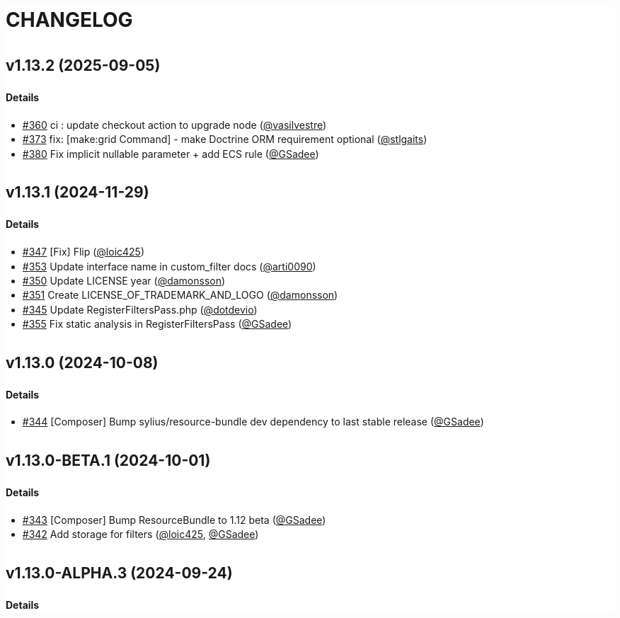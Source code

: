 # CHANGELOG

## v1.13.2 (2025-09-05)

#### Details

- [#360](https://github.com/Sylius/SyliusGridBundle/pull/360) ci : update checkout action to upgrade node ([@vasilvestre](https://github.com/vasilvestre))
- [#373](https://github.com/Sylius/SyliusGridBundle/pull/373) fix: [make:grid Command] - make Doctrine ORM requirement optional ([@stlgaits](https://github.com/stlgaits))
- [#380](https://github.com/Sylius/SyliusGridBundle/pull/380) Fix implicit nullable parameter + add ECS rule ([@GSadee](https://github.com/GSadee))

## v1.13.1 (2024-11-29)

#### Details

- [#347](https://github.com/Sylius/SyliusGridBundle/issues/347) [Fix] Flip ([@loic425](https://github.com/loic425))
- [#353](https://github.com/Sylius/SyliusGridBundle/issues/353) Update interface name in custom_filter docs ([@arti0090](https://github.com/arti0090))
- [#350](https://github.com/Sylius/SyliusGridBundle/issues/350) Update LICENSE year ([@damonsson](https://github.com/damonsson))
- [#351](https://github.com/Sylius/SyliusGridBundle/issues/351) Create LICENSE_OF_TRADEMARK_AND_LOGO ([@damonsson](https://github.com/damonsson))
- [#345](https://github.com/Sylius/SyliusGridBundle/issues/345) Update RegisterFiltersPass.php ([@dotdevio](https://github.com/dotdevio))
- [#355](https://github.com/Sylius/SyliusGridBundle/issues/355) Fix static analysis in RegisterFiltersPass ([@GSadee](https://github.com/GSadee))

## v1.13.0 (2024-10-08)

#### Details

- [#344](https://github.com/Sylius/SyliusGridBundle/issues/344) [Composer] Bump sylius/resource-bundle dev dependency to last stable release ([@GSadee](https://github.com/GSadee))

## v1.13.0-BETA.1 (2024-10-01)

#### Details

- [#343](https://github.com/Sylius/SyliusGridBundle/issues/343) [Composer] Bump ResourceBundle to 1.12 beta ([@GSadee](https://github.com/GSadee))
- [#342](https://github.com/Sylius/SyliusGridBundle/issues/342) Add storage for filters ([@loic425](https://github.com/loic425), [@GSadee](https://github.com/GSadee))

## v1.13.0-ALPHA.3 (2024-09-24)

#### Details

